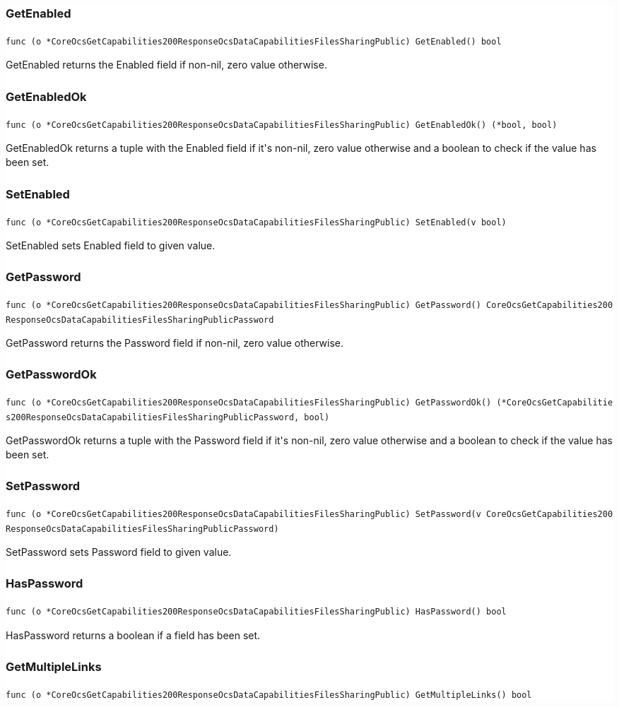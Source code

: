 ### GetEnabled

`func (o *CoreOcsGetCapabilities200ResponseOcsDataCapabilitiesFilesSharingPublic) GetEnabled() bool`

GetEnabled returns the Enabled field if non-nil, zero value otherwise.

### GetEnabledOk

`func (o *CoreOcsGetCapabilities200ResponseOcsDataCapabilitiesFilesSharingPublic) GetEnabledOk() (*bool, bool)`

GetEnabledOk returns a tuple with the Enabled field if it's non-nil, zero value otherwise
and a boolean to check if the value has been set.

### SetEnabled

`func (o *CoreOcsGetCapabilities200ResponseOcsDataCapabilitiesFilesSharingPublic) SetEnabled(v bool)`

SetEnabled sets Enabled field to given value.


### GetPassword

`func (o *CoreOcsGetCapabilities200ResponseOcsDataCapabilitiesFilesSharingPublic) GetPassword() CoreOcsGetCapabilities200ResponseOcsDataCapabilitiesFilesSharingPublicPassword`

GetPassword returns the Password field if non-nil, zero value otherwise.

### GetPasswordOk

`func (o *CoreOcsGetCapabilities200ResponseOcsDataCapabilitiesFilesSharingPublic) GetPasswordOk() (*CoreOcsGetCapabilities200ResponseOcsDataCapabilitiesFilesSharingPublicPassword, bool)`

GetPasswordOk returns a tuple with the Password field if it's non-nil, zero value otherwise
and a boolean to check if the value has been set.

### SetPassword

`func (o *CoreOcsGetCapabilities200ResponseOcsDataCapabilitiesFilesSharingPublic) SetPassword(v CoreOcsGetCapabilities200ResponseOcsDataCapabilitiesFilesSharingPublicPassword)`

SetPassword sets Password field to given value.

### HasPassword

`func (o *CoreOcsGetCapabilities200ResponseOcsDataCapabilitiesFilesSharingPublic) HasPassword() bool`

HasPassword returns a boolean if a field has been set.

### GetMultipleLinks

`func (o *CoreOcsGetCapabilities200ResponseOcsDataCapabilitiesFilesSharingPublic) GetMultipleLinks() bool`
